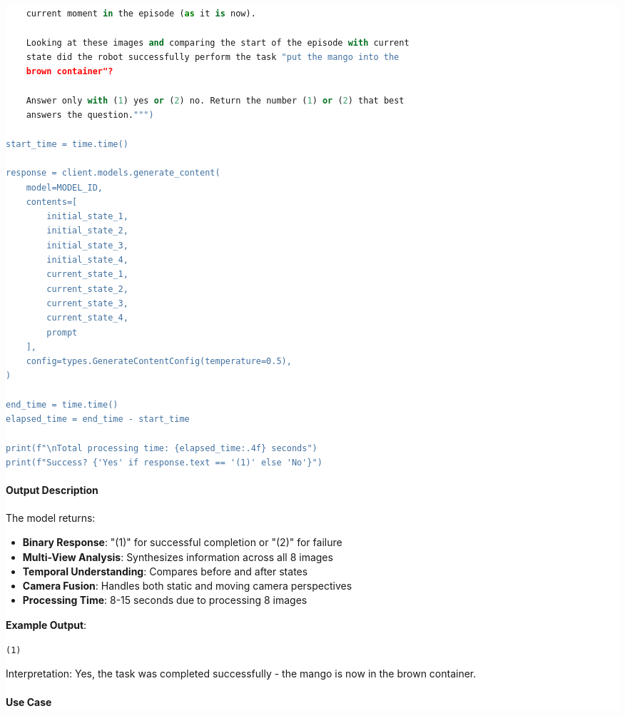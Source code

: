 ```python
    current moment in the episode (as it is now).

    Looking at these images and comparing the start of the episode with current
    state did the robot successfully perform the task "put the mango into the
    brown container"?

    Answer only with (1) yes or (2) no. Return the number (1) or (2) that best
    answers the question.""")

start_time = time.time()

response = client.models.generate_content(
    model=MODEL_ID,
    contents=[
        initial_state_1,
        initial_state_2,
        initial_state_3,
        initial_state_4,
        current_state_1,
        current_state_2,
        current_state_3,
        current_state_4,
        prompt
    ],
    config=types.GenerateContentConfig(temperature=0.5),
)

end_time = time.time()
elapsed_time = end_time - start_time

print(f"\nTotal processing time: {elapsed_time:.4f} seconds")
print(f"Success? {'Yes' if response.text == '(1)' else 'No'}")
```

#### Output Description

The model returns:

- **Binary Response**: "(1)" for successful completion or "(2)" for failure
- **Multi-View Analysis**: Synthesizes information across all 8 images
- **Temporal Understanding**: Compares before and after states
- **Camera Fusion**: Handles both static and moving camera perspectives
- **Processing Time**: 8-15 seconds due to processing 8 images

**Example Output**:
```text
(1)
```

Interpretation: Yes, the task was completed successfully - the mango is now in the brown container.

#### Use Case
